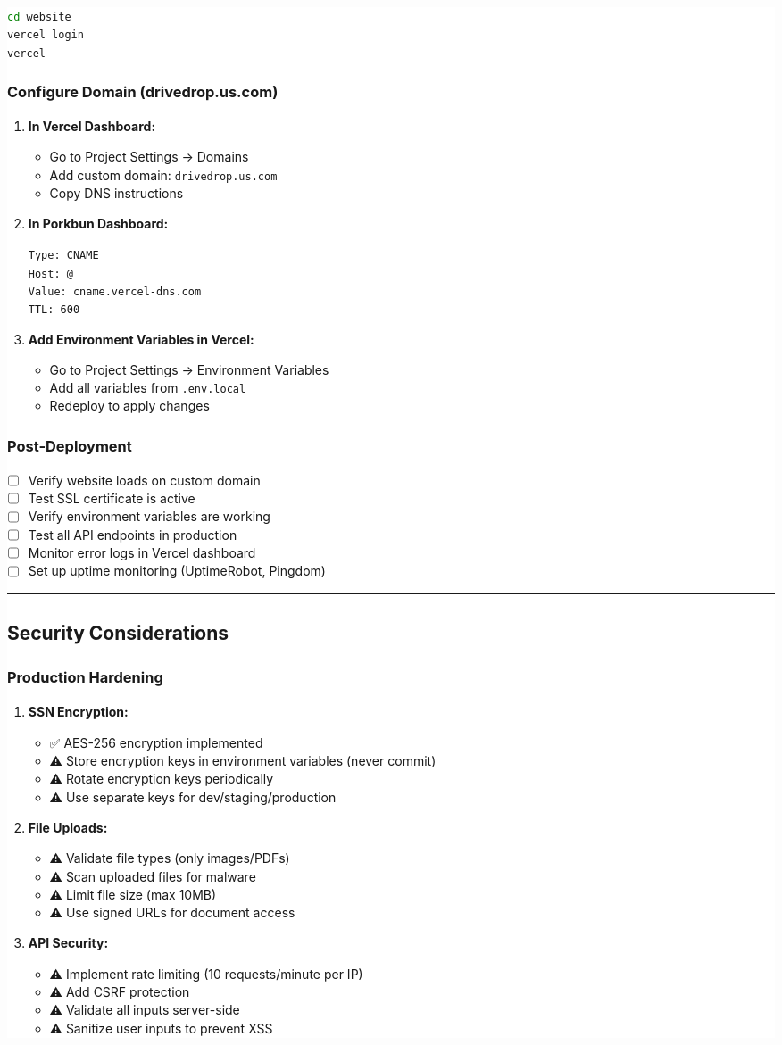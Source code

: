 ```bash
cd website
vercel login
vercel
```

### Configure Domain (drivedrop.us.com)

1. **In Vercel Dashboard:**
   - Go to Project Settings → Domains
   - Add custom domain: `drivedrop.us.com`
   - Copy DNS instructions

2. **In Porkbun Dashboard:**
   ```
   Type: CNAME
   Host: @
   Value: cname.vercel-dns.com
   TTL: 600
   ```

3. **Add Environment Variables in Vercel:**
   - Go to Project Settings → Environment Variables
   - Add all variables from `.env.local`
   - Redeploy to apply changes

### Post-Deployment

- [ ] Verify website loads on custom domain
- [ ] Test SSL certificate is active
- [ ] Verify environment variables are working
- [ ] Test all API endpoints in production
- [ ] Monitor error logs in Vercel dashboard
- [ ] Set up uptime monitoring (UptimeRobot, Pingdom)

---

## Security Considerations

### Production Hardening

1. **SSN Encryption:**
   - ✅ AES-256 encryption implemented
   - ⚠️ Store encryption keys in environment variables (never commit)
   - ⚠️ Rotate encryption keys periodically
   - ⚠️ Use separate keys for dev/staging/production

2. **File Uploads:**
   - ⚠️ Validate file types (only images/PDFs)
   - ⚠️ Scan uploaded files for malware
   - ⚠️ Limit file size (max 10MB)
   - ⚠️ Use signed URLs for document access

3. **API Security:**
   - ⚠️ Implement rate limiting (10 requests/minute per IP)
   - ⚠️ Add CSRF protection
   - ⚠️ Validate all inputs server-side
   - ⚠️ Sanitize user inputs to prevent XSS
